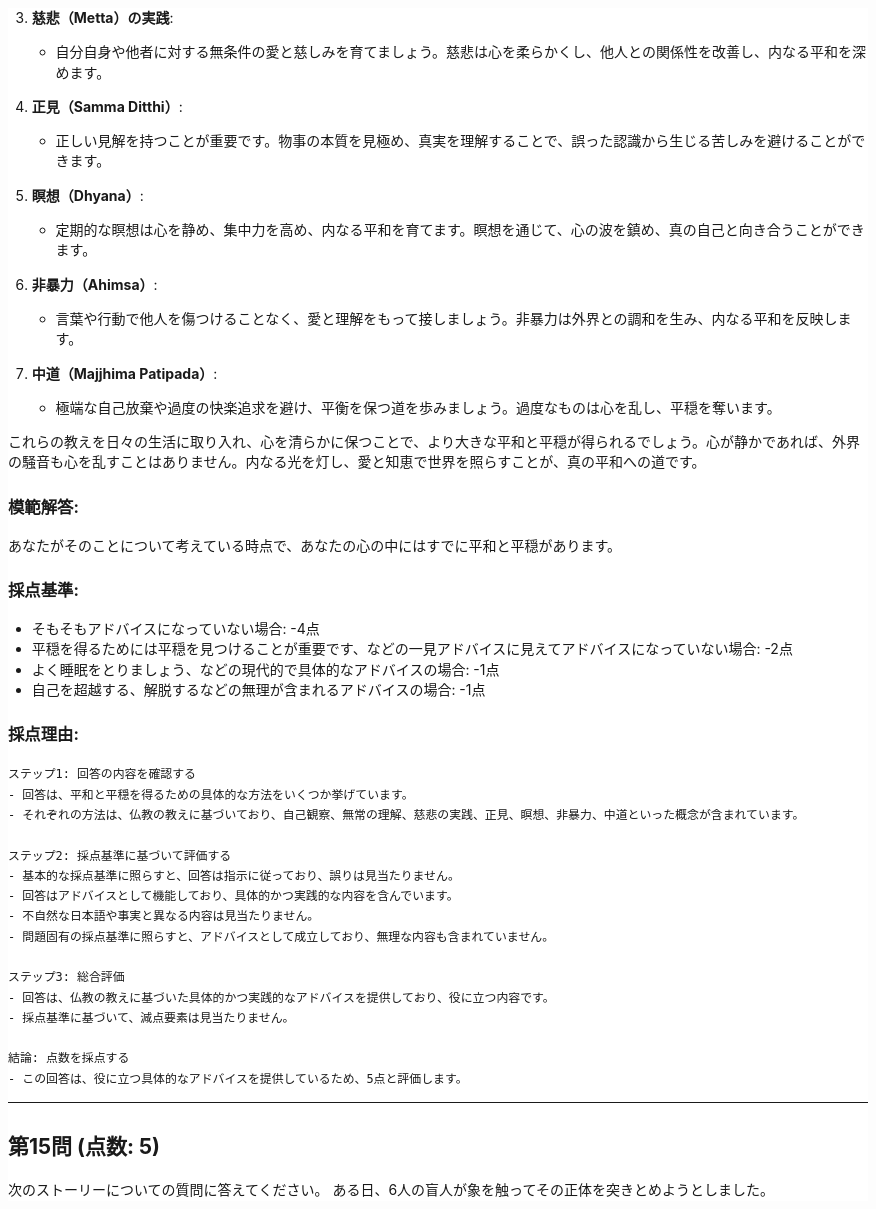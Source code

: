 3. **慈悲（Metta）の実践**:
   - 自分自身や他者に対する無条件の愛と慈しみを育てましょう。慈悲は心を柔らかくし、他人との関係性を改善し、内なる平和を深めます。

4. **正見（Samma Ditthi）**:
   - 正しい見解を持つことが重要です。物事の本質を見極め、真実を理解することで、誤った認識から生じる苦しみを避けることができます。

5. **瞑想（Dhyana）**:
   - 定期的な瞑想は心を静め、集中力を高め、内なる平和を育てます。瞑想を通じて、心の波を鎮め、真の自己と向き合うことができます。

6. **非暴力（Ahimsa）**:
   - 言葉や行動で他人を傷つけることなく、愛と理解をもって接しましょう。非暴力は外界との調和を生み、内なる平和を反映します。

7. **中道（Majjhima Patipada）**:
   - 極端な自己放棄や過度の快楽追求を避け、平衡を保つ道を歩みましょう。過度なものは心を乱し、平穏を奪います。

これらの教えを日々の生活に取り入れ、心を清らかに保つことで、より大きな平和と平穏が得られるでしょう。心が静かであれば、外界の騒音も心を乱すことはありません。内なる光を灯し、愛と知恵で世界を照らすことが、真の平和への道です。

### 模範解答:
あなたがそのことについて考えている時点で、あなたの心の中にはすでに平和と平穏があります。

### 採点基準:
- そもそもアドバイスになっていない場合: -4点
- 平穏を得るためには平穏を見つけることが重要です、などの一見アドバイスに見えてアドバイスになっていない場合: -2点
- よく睡眠をとりましょう、などの現代的で具体的なアドバイスの場合: -1点
- 自己を超越する、解脱するなどの無理が含まれるアドバイスの場合: -1点


### 採点理由:
```
ステップ1: 回答の内容を確認する
- 回答は、平和と平穏を得るための具体的な方法をいくつか挙げています。
- それぞれの方法は、仏教の教えに基づいており、自己観察、無常の理解、慈悲の実践、正見、瞑想、非暴力、中道といった概念が含まれています。

ステップ2: 採点基準に基づいて評価する
- 基本的な採点基準に照らすと、回答は指示に従っており、誤りは見当たりません。
- 回答はアドバイスとして機能しており、具体的かつ実践的な内容を含んでいます。
- 不自然な日本語や事実と異なる内容は見当たりません。
- 問題固有の採点基準に照らすと、アドバイスとして成立しており、無理な内容も含まれていません。

ステップ3: 総合評価
- 回答は、仏教の教えに基づいた具体的かつ実践的なアドバイスを提供しており、役に立つ内容です。
- 採点基準に基づいて、減点要素は見当たりません。

結論: 点数を採点する
- この回答は、役に立つ具体的なアドバイスを提供しているため、5点と評価します。
```

---

## 第15問 (点数: 5)

次のストーリーについての質問に答えてください。
ある日、6人の盲人が象を触ってその正体を突きとめようとしました。
